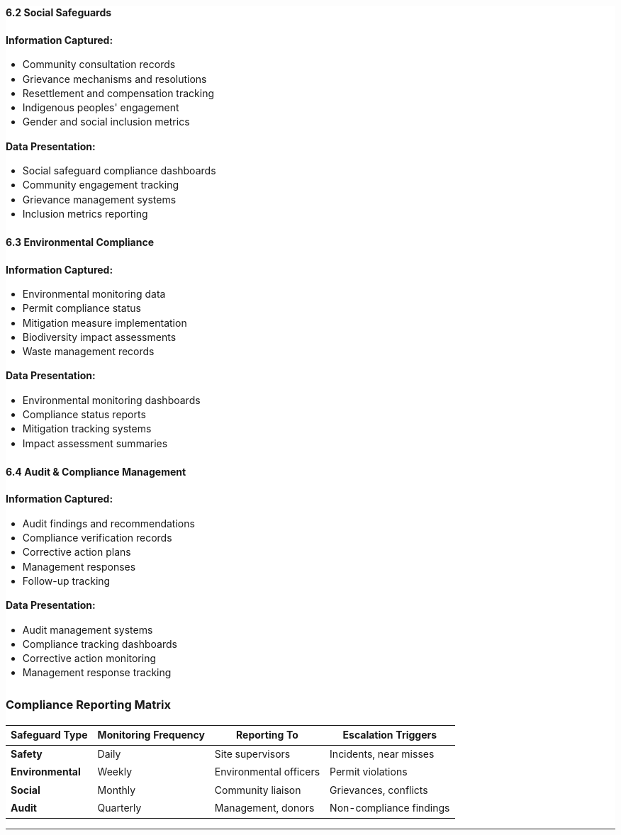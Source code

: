 #### 6.2 Social Safeguards
**Information Captured:**
- Community consultation records
- Grievance mechanisms and resolutions
- Resettlement and compensation tracking
- Indigenous peoples' engagement
- Gender and social inclusion metrics

**Data Presentation:**
- Social safeguard compliance dashboards
- Community engagement tracking
- Grievance management systems
- Inclusion metrics reporting

#### 6.3 Environmental Compliance
**Information Captured:**
- Environmental monitoring data
- Permit compliance status
- Mitigation measure implementation
- Biodiversity impact assessments
- Waste management records

**Data Presentation:**
- Environmental monitoring dashboards
- Compliance status reports
- Mitigation tracking systems
- Impact assessment summaries

#### 6.4 Audit & Compliance Management
**Information Captured:**
- Audit findings and recommendations
- Compliance verification records
- Corrective action plans
- Management responses
- Follow-up tracking

**Data Presentation:**
- Audit management systems
- Compliance tracking dashboards
- Corrective action monitoring
- Management response tracking

### Compliance Reporting Matrix
| Safeguard Type | Monitoring Frequency | Reporting To | Escalation Triggers |
|----------------|---------------------|--------------|-------------------|
| **Safety** | Daily | Site supervisors | Incidents, near misses |
| **Environmental** | Weekly | Environmental officers | Permit violations |
| **Social** | Monthly | Community liaison | Grievances, conflicts |
| **Audit** | Quarterly | Management, donors | Non-compliance findings |

---